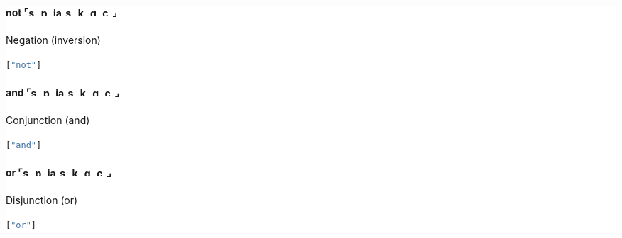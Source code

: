 #### not ⌜<img src="https://raw.githubusercontent.com/FortAwesome/Font-Awesome/6.x/svgs/solid/lock.svg" width="14" height="14" title="safe"> <img src="https://raw.githubusercontent.com/FortAwesome/Font-Awesome/6.x/svgs/brands/python.svg" width="14" height="14" title="python"> <img src="https://raw.githubusercontent.com/FortAwesome/Font-Awesome/6.x/svgs/brands/js.svg" width="14" height="14" title="javascript"> <img src="https://raw.githubusercontent.com/FortAwesome/Font-Awesome/6.x/svgs/brands/apple.svg" width="14" height="14" title="swift"> <img src="https://raw.githubusercontent.com/FortAwesome/Font-Awesome/6.x/svgs/brands/android.svg" width="14" height="14" title="kotlin"> <img src="https://raw.githubusercontent.com/FortAwesome/Font-Awesome/6.x/svgs/solid/gamepad.svg" width="14" height="14" title="godot"> <img src="https://raw.githubusercontent.com/FortAwesome/Font-Awesome/6.x/svgs/solid/c.svg" width="14" height="14" title="c++">⌟ 
Negation (inversion)
```javascript
["not"]
```
#### and ⌜<img src="https://raw.githubusercontent.com/FortAwesome/Font-Awesome/6.x/svgs/solid/lock.svg" width="14" height="14" title="safe"> <img src="https://raw.githubusercontent.com/FortAwesome/Font-Awesome/6.x/svgs/brands/python.svg" width="14" height="14" title="python"> <img src="https://raw.githubusercontent.com/FortAwesome/Font-Awesome/6.x/svgs/brands/js.svg" width="14" height="14" title="javascript"> <img src="https://raw.githubusercontent.com/FortAwesome/Font-Awesome/6.x/svgs/brands/apple.svg" width="14" height="14" title="swift"> <img src="https://raw.githubusercontent.com/FortAwesome/Font-Awesome/6.x/svgs/brands/android.svg" width="14" height="14" title="kotlin"> <img src="https://raw.githubusercontent.com/FortAwesome/Font-Awesome/6.x/svgs/solid/gamepad.svg" width="14" height="14" title="godot"> <img src="https://raw.githubusercontent.com/FortAwesome/Font-Awesome/6.x/svgs/solid/c.svg" width="14" height="14" title="c++">⌟ 
Conjunction (and)
```javascript
["and"]
```
#### or ⌜<img src="https://raw.githubusercontent.com/FortAwesome/Font-Awesome/6.x/svgs/solid/lock.svg" width="14" height="14" title="safe"> <img src="https://raw.githubusercontent.com/FortAwesome/Font-Awesome/6.x/svgs/brands/python.svg" width="14" height="14" title="python"> <img src="https://raw.githubusercontent.com/FortAwesome/Font-Awesome/6.x/svgs/brands/js.svg" width="14" height="14" title="javascript"> <img src="https://raw.githubusercontent.com/FortAwesome/Font-Awesome/6.x/svgs/brands/apple.svg" width="14" height="14" title="swift"> <img src="https://raw.githubusercontent.com/FortAwesome/Font-Awesome/6.x/svgs/brands/android.svg" width="14" height="14" title="kotlin"> <img src="https://raw.githubusercontent.com/FortAwesome/Font-Awesome/6.x/svgs/solid/gamepad.svg" width="14" height="14" title="godot"> <img src="https://raw.githubusercontent.com/FortAwesome/Font-Awesome/6.x/svgs/solid/c.svg" width="14" height="14" title="c++">⌟ 
Disjunction (or)
```javascript
["or"]
```